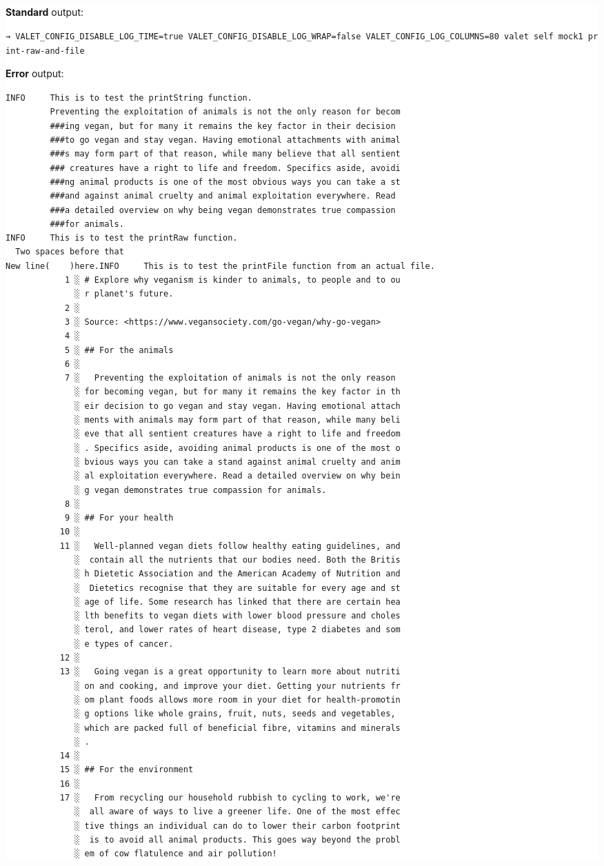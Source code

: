 **Standard** output:

```plaintext
→ VALET_CONFIG_DISABLE_LOG_TIME=true VALET_CONFIG_DISABLE_LOG_WRAP=false VALET_CONFIG_LOG_COLUMNS=80 valet self mock1 print-raw-and-file
```

**Error** output:

```log
INFO     This is to test the printString function.
         Preventing the exploitation of animals is not the only reason for becom
         ###ing vegan, but for many it remains the key factor in their decision 
         ###to go vegan and stay vegan. Having emotional attachments with animal
         ###s may form part of that reason, while many believe that all sentient
         ### creatures have a right to life and freedom. Specifics aside, avoidi
         ###ng animal products is one of the most obvious ways you can take a st
         ###and against animal cruelty and animal exploitation everywhere. Read 
         ###a detailed overview on why being vegan demonstrates true compassion 
         ###for animals.
INFO     This is to test the printRaw function.
  Two spaces before that
New line(    )here.INFO     This is to test the printFile function from an actual file.
            1 ░ # Explore why veganism is kinder to animals, to people and to ou
              ░ r planet's future.
            2 ░ 
            3 ░ Source: <https://www.vegansociety.com/go-vegan/why-go-vegan>
            4 ░ 
            5 ░ ## For the animals
            6 ░ 
            7 ░   Preventing the exploitation of animals is not the only reason 
              ░ for becoming vegan, but for many it remains the key factor in th
              ░ eir decision to go vegan and stay vegan. Having emotional attach
              ░ ments with animals may form part of that reason, while many beli
              ░ eve that all sentient creatures have a right to life and freedom
              ░ . Specifics aside, avoiding animal products is one of the most o
              ░ bvious ways you can take a stand against animal cruelty and anim
              ░ al exploitation everywhere. Read a detailed overview on why bein
              ░ g vegan demonstrates true compassion for animals.
            8 ░ 
            9 ░ ## For your health
           10 ░ 
           11 ░   Well-planned vegan diets follow healthy eating guidelines, and
              ░  contain all the nutrients that our bodies need. Both the Britis
              ░ h Dietetic Association and the American Academy of Nutrition and
              ░  Dietetics recognise that they are suitable for every age and st
              ░ age of life. Some research has linked that there are certain hea
              ░ lth benefits to vegan diets with lower blood pressure and choles
              ░ terol, and lower rates of heart disease, type 2 diabetes and som
              ░ e types of cancer.
           12 ░ 
           13 ░   Going vegan is a great opportunity to learn more about nutriti
              ░ on and cooking, and improve your diet. Getting your nutrients fr
              ░ om plant foods allows more room in your diet for health-promotin
              ░ g options like whole grains, fruit, nuts, seeds and vegetables, 
              ░ which are packed full of beneficial fibre, vitamins and minerals
              ░ .
           14 ░ 
           15 ░ ## For the environment
           16 ░ 
           17 ░   From recycling our household rubbish to cycling to work, we're
              ░  all aware of ways to live a greener life. One of the most effec
              ░ tive things an individual can do to lower their carbon footprint
              ░  is to avoid all animal products. This goes way beyond the probl
              ░ em of cow flatulence and air pollution!
```